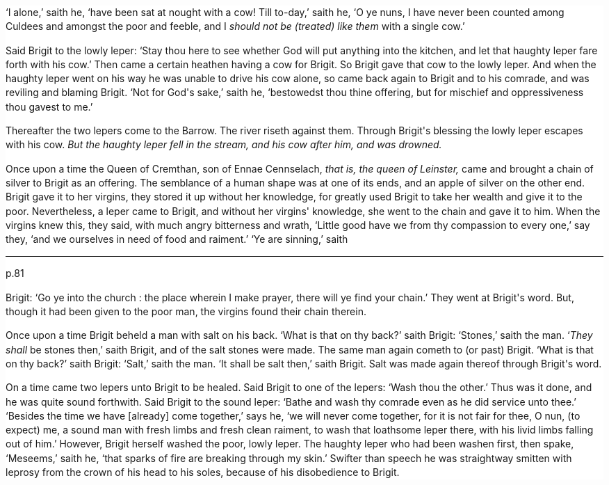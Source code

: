 
‘I alone,’ saith he, ‘have been sat at nought with a cow! Till to-day,’ saith he, ‘O ye nuns, I have never been counted among Culdees and amongst the poor and feeble, and I *should not be (treated) like them* with a single cow.’


Said Brigit to the lowly leper: ‘Stay thou here to see whether God will put anything into the kitchen, and let that haughty leper fare forth with his cow.’ Then came a certain heathen having a cow for Brigit. So Brigit gave that cow to the lowly leper. And when the haughty leper went on his way he was unable to drive his cow alone, so came back again to Brigit and to his comrade, and was reviling and blaming Brigit. ‘Not for God's sake,’ saith he, ‘bestowedst thou thine offering, but for mischief and oppressiveness thou gavest to me.’


Thereafter the two lepers come to the Barrow. The river riseth against them. Through Brigit's blessing the lowly leper escapes with his cow. *But the haughty leper fell in the stream, and his cow after him, and was drowned.*


Once upon a time the Queen of Cremthan, son of Ennae Cennselach, *that is, the queen of Leinster,* came and brought a chain of silver to Brigit as an offering. The semblance of a human shape was at one of its ends, and an apple of silver on the other end. Brigit gave it to her virgins, they stored it up without her knowledge, for greatly used Brigit to take her wealth and give it to the poor. Nevertheless, a leper came to Brigit, and without her virgins' knowledge, she went to the chain and gave it to him. When the virgins knew this, they said, with much angry bitterness and wrath, ‘Little good have we from thy compassion to every one,’ say they, ‘and we ourselves in need of food and raiment.’ ‘Ye are sinning,’ saith



---

p.81




Brigit: ‘Go ye into the church : the place wherein I make prayer, there will ye find your chain.’ They went at Brigit's word. But, though it had been given to the poor man, the virgins found their chain therein.


Once upon a time Brigit beheld a man with salt on his back. ‘What is that on thy back?’ saith Brigit: ‘Stones,’ saith the man. ‘*They shall* be stones then,’ saith Brigit, and of the salt stones were made. The same man again cometh to (or past) Brigit. ‘What is that on thy back?’ saith Brigit: ‘Salt,’ saith the man. ‘It shall be salt then,’ saith Brigit. Salt was made again thereof through Brigit's word.


On a time came two lepers unto Brigit to be healed. Said Brigit to one of the lepers: ‘Wash thou the other.’ Thus was it done, and he was quite sound forthwith. Said Brigit to the sound leper: ‘Bathe and wash thy comrade even as he did service unto thee.’ ‘Besides the time we have [already] come together,’ says he, ‘we will never come together, for it is not fair for thee, O nun, (to expect) me, a sound man with fresh limbs and fresh clean raiment, to wash that loathsome leper there, with his livid limbs falling out of him.’ However, Brigit herself washed the poor, lowly leper. The haughty leper who had been washen first, then spake, ‘Meseems,’ saith he, ‘that sparks of fire are breaking through my skin.’ Swifter than speech he was straightway smitten with leprosy from the crown of his head to his soles, because of his disobedience to Brigit.

